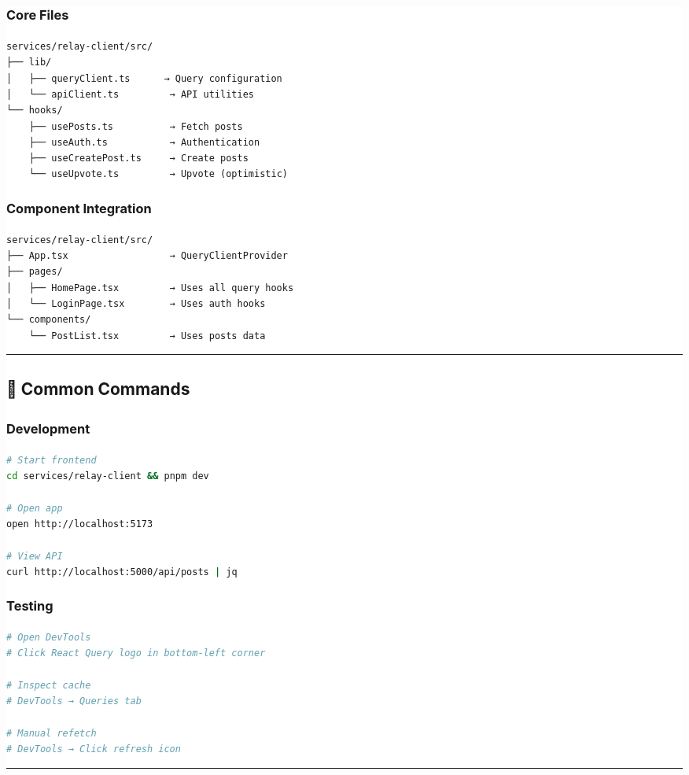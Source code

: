 ### Core Files

```
services/relay-client/src/
├── lib/
│   ├── queryClient.ts      → Query configuration
│   └── apiClient.ts         → API utilities
└── hooks/
    ├── usePosts.ts          → Fetch posts
    ├── useAuth.ts           → Authentication
    ├── useCreatePost.ts     → Create posts
    └── useUpvote.ts         → Upvote (optimistic)
```

### Component Integration

```
services/relay-client/src/
├── App.tsx                  → QueryClientProvider
├── pages/
│   ├── HomePage.tsx         → Uses all query hooks
│   └── LoginPage.tsx        → Uses auth hooks
└── components/
    └── PostList.tsx         → Uses posts data
```

---

## 🚀 Common Commands

### Development

```bash
# Start frontend
cd services/relay-client && pnpm dev

# Open app
open http://localhost:5173

# View API
curl http://localhost:5000/api/posts | jq
```

### Testing

```bash
# Open DevTools
# Click React Query logo in bottom-left corner

# Inspect cache
# DevTools → Queries tab

# Manual refetch
# DevTools → Click refresh icon
```

---
